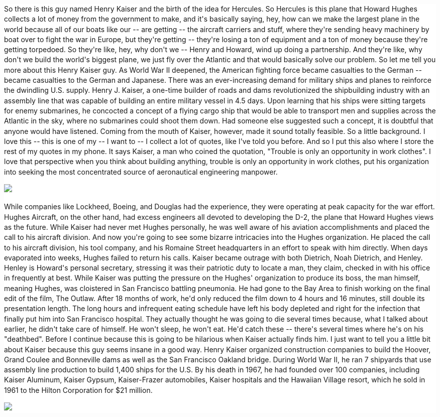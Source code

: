 So there is this guy named Henry Kaiser and the birth of the idea for Hercules. So Hercules is this plane that Howard Hughes collects a lot of money from the government to make, and it's basically saying, hey, how can we make the largest plane in the world because all of our boats like our -- are getting -- the aircraft carriers and stuff, where they're sending heavy machinery by boat over to fight the war in Europe, but they're getting -- they're losing a ton of equipment and a ton of money because they're getting torpedoed. So they're like, hey, why don't we -- Henry and Howard, wind up doing a partnership. And they're like, why don't we build the world's biggest plane, we just fly over the Atlantic and that would basically solve our problem. So let me tell you more about this Henry Kaiser guy. As World War II deepened, the American fighting force became casualties to the German -- became casualties to the German and Japanese. There was an ever-increasing demand for military ships and planes to reinforce the dwindling U.S. supply. Henry J. Kaiser, a one-time builder of roads and dams revolutionized the shipbuilding industry with an assembly line that was capable of building an entire military vessel in 4.5 days. Upon learning that his ships were sitting targets for enemy submarines, he concocted a concept of a flying cargo ship that would be able to transport men and supplies across the Atlantic in the sky, where no submarines could shoot them down. Had someone else suggested such a concept, it is doubtful that anyone would have listened. Coming from the mouth of Kaiser, however, made it sound totally feasible. So a little background. I love this -- this is one of my -- I want to -- I collect a lot of quotes, like I've told you before. And so I put this also where I store the rest of my quotes in my phone. It says Kaiser, a man who coined the quotation, "Trouble is only an opportunity in work clothes". I love that perspective when you think about building anything, trouble is only an opportunity in work clothes, put his organization into seeking the most concentrated source of aeronautical engineering manpower.

![](https://www.foundersnotes.com/static/images/new_icons/chevron-down-alt-thin.svg)

While companies like Lockheed, Boeing, and Douglas had the experience, they were operating at peak capacity for the war effort. Hughes Aircraft, on the other hand, had excess engineers all devoted to developing the D-2, the plane that Howard Hughes views as the future. While Kaiser had never met Hughes personally, he was well aware of his aviation accomplishments and placed the call to his aircraft division. And now you're going to see some bizarre intricacies into the Hughes organization. He placed the call to his aircraft division, his tool company, and his Romaine Street headquarters in an effort to speak with him directly. When days evaporated into weeks, Hughes failed to return his calls. Kaiser became outrage with both Dietrich, Noah Dietrich, and Henley. Henley is Howard's personal secretary, stressing it was their patriotic duty to locate a man, they claim, checked in with his office in frequently at best. While Kaiser was putting the pressure on the Hughes' organization to produce its boss, the man himself, meaning Hughes, was cloistered in San Francisco battling pneumonia. He had gone to the Bay Area to finish working on the final edit of the film, The Outlaw. After 18 months of work, he'd only reduced the film down to 4 hours and 16 minutes, still double its presentation length. The long hours and infrequent eating schedule have left his body depleted and right for the infection that finally put him into San Francisco hospital. They actually thought he was going to die several times because, what I talked about earlier, he didn't take care of himself. He won't sleep, he won't eat. He'd catch these -- there's several times where he's on his "deathbed". Before I continue because this is going to be hilarious when Kaiser actually finds him. I just want to tell you a little bit about Kaiser because this guy seems insane in a good way. Henry Kaiser organized construction companies to build the Hoover, Grand Coulee and Bonneville dams as well as the San Francisco Oakland bridge. During World War II, he ran 7 shipyards that use assembly line production to build 1,400 ships for the U.S. By his death in 1967, he had founded over 100 companies, including Kaiser Aluminum, Kaiser Gypsum, Kaiser-Frazer automobiles, Kaiser hospitals and the Hawaiian Village resort, which he sold in 1961 to the Hilton Corporation for $21 million.

![](https://www.foundersnotes.com/static/images/new_icons/chevron-down-alt-thin.svg)
